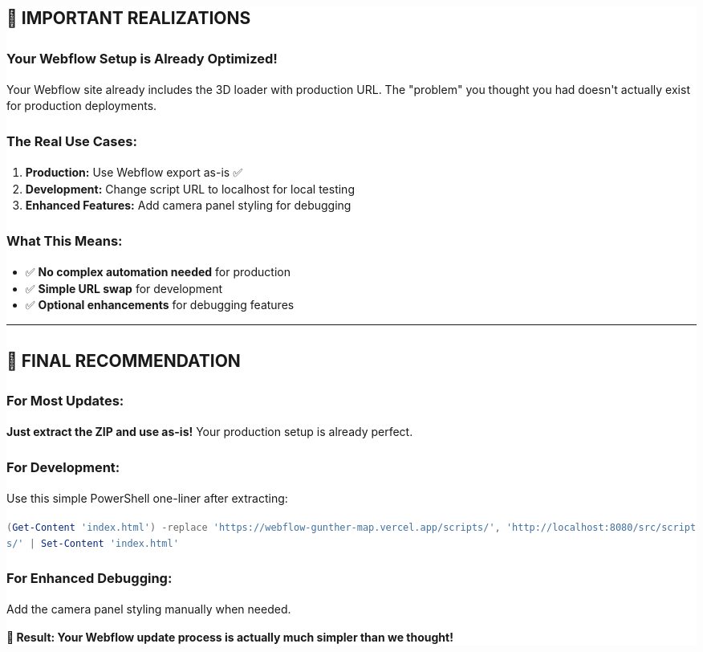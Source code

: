 
## 🚨 **IMPORTANT REALIZATIONS**

### **Your Webflow Setup is Already Optimized!**
Your Webflow site already includes the 3D loader with production URL. The "problem" you thought you had doesn't actually exist for production deployments.

### **The Real Use Cases:**
1. **Production:** Use Webflow export as-is ✅
2. **Development:** Change script URL to localhost for local testing
3. **Enhanced Features:** Add camera panel styling for debugging

### **What This Means:**
- ✅ **No complex automation needed** for production
- ✅ **Simple URL swap** for development
- ✅ **Optional enhancements** for debugging features

---

## 🎉 **FINAL RECOMMENDATION**

### **For Most Updates:**
**Just extract the ZIP and use as-is!** Your production setup is already perfect.

### **For Development:**
Use this simple PowerShell one-liner after extracting:
```powershell
(Get-Content 'index.html') -replace 'https://webflow-gunther-map.vercel.app/scripts/', 'http://localhost:8080/src/scripts/' | Set-Content 'index.html'
```

### **For Enhanced Debugging:**
Add the camera panel styling manually when needed.

**🎯 Result: Your Webflow update process is actually much simpler than we thought!**
